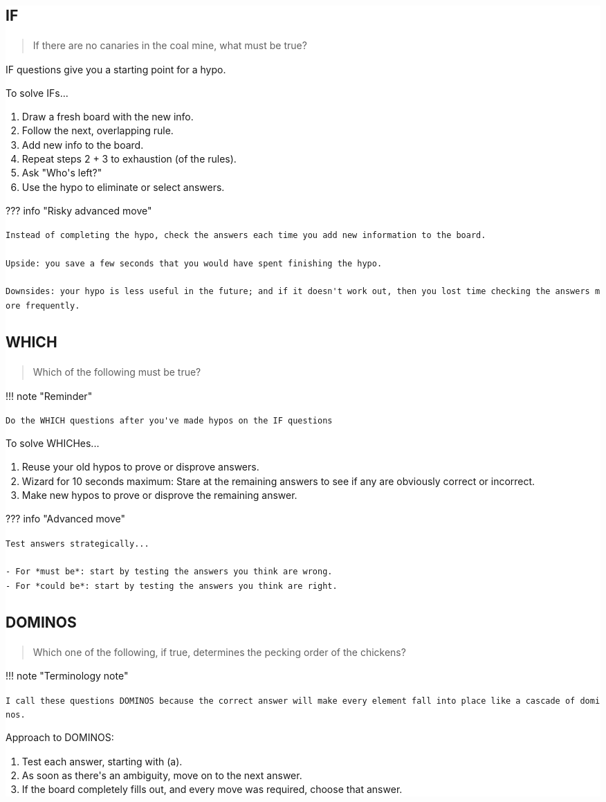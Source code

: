 ## IF

> If there are no canaries in the coal mine, what must be true?

IF questions give you a starting point for a hypo.

To solve IFs...

1. Draw a fresh board with the new info.
1. Follow the next, overlapping rule.
1. Add new info to the board.
1. Repeat steps 2 + 3 to exhaustion (of the rules).
1. Ask "Who's left?"
1. Use the hypo to eliminate or select answers.

??? info "Risky advanced move"

    Instead of completing the hypo, check the answers each time you add new information to the board.

    Upside: you save a few seconds that you would have spent finishing the hypo.

    Downsides: your hypo is less useful in the future; and if it doesn't work out, then you lost time checking the answers more frequently.

## WHICH

> Which of the following must be true?

!!! note "Reminder"

    Do the WHICH questions after you've made hypos on the IF questions

To solve WHICHes...

1. Reuse your old hypos to prove or disprove answers.
1. Wizard for 10 seconds maximum: Stare at the remaining answers to see if any are obviously correct or incorrect.
1. Make new hypos to prove or disprove the remaining answer.

??? info "Advanced move"

    Test answers strategically...
    
    - For *must be*: start by testing the answers you think are wrong.
    - For *could be*: start by testing the answers you think are right.

## DOMINOS

> Which one of the following, if true, determines the pecking order of the chickens?

!!! note "Terminology note"

    I call these questions DOMINOS because the correct answer will make every element fall into place like a cascade of dominos.

Approach to DOMINOS:

1. Test each answer, starting with (a).
1. As soon as there's an ambiguity, move on to the next answer.
1. If the board completely fills out, and every move was required, choose that answer.
